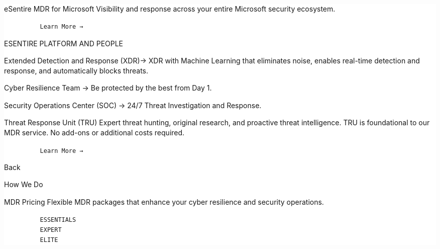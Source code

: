 



eSentire MDR for Microsoft
Visibility and response across your entire Microsoft security ecosystem.


  
              Learn More →






ESENTIRE PLATFORM AND PEOPLE

Extended Detection and Response (XDR)→
XDR with Machine Learning that eliminates noise, enables real-time detection and response, and automatically blocks threats.


Cyber Resilience Team →
Be protected by the best from Day 1.


Security Operations Center (SOC) →
24/7 Threat Investigation and Response.




Threat Response Unit (TRU)
Expert threat hunting, original research, and proactive threat intelligence.
TRU is foundational to our MDR service. No add-ons or additional costs required.


  
              Learn More →















Back

How We Do






MDR Pricing
Flexible MDR packages that enhance your cyber resilience and security operations.


              ESSENTIALS
              EXPERT
              ELITE
            

